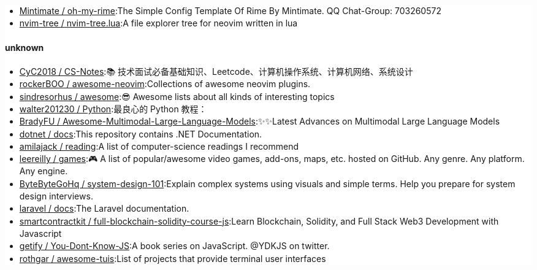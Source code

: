 * [Mintimate / oh-my-rime](https://github.com/Mintimate/oh-my-rime):The Simple Config Template Of Rime By Mintimate. QQ Chat-Group: 703260572
* [nvim-tree / nvim-tree.lua](https://github.com/nvim-tree/nvim-tree.lua):A file explorer tree for neovim written in lua

#### unknown
* [CyC2018 / CS-Notes](https://github.com/CyC2018/CS-Notes):📚 技术面试必备基础知识、Leetcode、计算机操作系统、计算机网络、系统设计
* [rockerBOO / awesome-neovim](https://github.com/rockerBOO/awesome-neovim):Collections of awesome neovim plugins.
* [sindresorhus / awesome](https://github.com/sindresorhus/awesome):😎 Awesome lists about all kinds of interesting topics
* [walter201230 / Python](https://github.com/walter201230/Python):最良心的 Python 教程：
* [BradyFU / Awesome-Multimodal-Large-Language-Models](https://github.com/BradyFU/Awesome-Multimodal-Large-Language-Models):✨✨Latest Advances on Multimodal Large Language Models
* [dotnet / docs](https://github.com/dotnet/docs):This repository contains .NET Documentation.
* [amilajack / reading](https://github.com/amilajack/reading):A list of computer-science readings I recommend
* [leereilly / games](https://github.com/leereilly/games):🎮 A list of popular/awesome video games, add-ons, maps, etc. hosted on GitHub. Any genre. Any platform. Any engine.
* [ByteByteGoHq / system-design-101](https://github.com/ByteByteGoHq/system-design-101):Explain complex systems using visuals and simple terms. Help you prepare for system design interviews.
* [laravel / docs](https://github.com/laravel/docs):The Laravel documentation.
* [smartcontractkit / full-blockchain-solidity-course-js](https://github.com/smartcontractkit/full-blockchain-solidity-course-js):Learn Blockchain, Solidity, and Full Stack Web3 Development with Javascript
* [getify / You-Dont-Know-JS](https://github.com/getify/You-Dont-Know-JS):A book series on JavaScript. @YDKJS on twitter.
* [rothgar / awesome-tuis](https://github.com/rothgar/awesome-tuis):List of projects that provide terminal user interfaces

